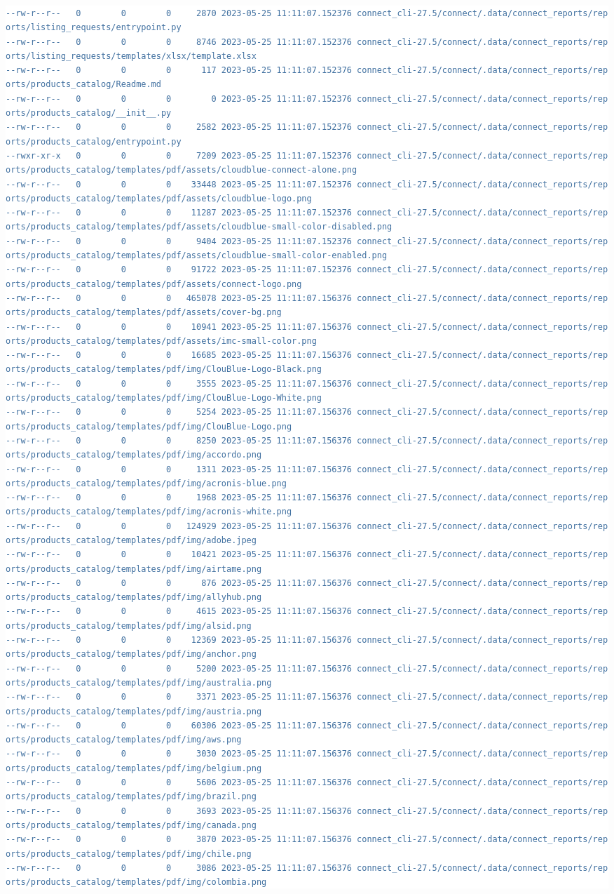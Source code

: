 ```diff
--rw-r--r--   0        0        0     2870 2023-05-25 11:11:07.152376 connect_cli-27.5/connect/.data/connect_reports/reports/listing_requests/entrypoint.py
--rw-r--r--   0        0        0     8746 2023-05-25 11:11:07.152376 connect_cli-27.5/connect/.data/connect_reports/reports/listing_requests/templates/xlsx/template.xlsx
--rw-r--r--   0        0        0      117 2023-05-25 11:11:07.152376 connect_cli-27.5/connect/.data/connect_reports/reports/products_catalog/Readme.md
--rw-r--r--   0        0        0        0 2023-05-25 11:11:07.152376 connect_cli-27.5/connect/.data/connect_reports/reports/products_catalog/__init__.py
--rw-r--r--   0        0        0     2582 2023-05-25 11:11:07.152376 connect_cli-27.5/connect/.data/connect_reports/reports/products_catalog/entrypoint.py
--rwxr-xr-x   0        0        0     7209 2023-05-25 11:11:07.152376 connect_cli-27.5/connect/.data/connect_reports/reports/products_catalog/templates/pdf/assets/cloudblue-connect-alone.png
--rw-r--r--   0        0        0    33448 2023-05-25 11:11:07.152376 connect_cli-27.5/connect/.data/connect_reports/reports/products_catalog/templates/pdf/assets/cloudblue-logo.png
--rw-r--r--   0        0        0    11287 2023-05-25 11:11:07.152376 connect_cli-27.5/connect/.data/connect_reports/reports/products_catalog/templates/pdf/assets/cloudblue-small-color-disabled.png
--rw-r--r--   0        0        0     9404 2023-05-25 11:11:07.152376 connect_cli-27.5/connect/.data/connect_reports/reports/products_catalog/templates/pdf/assets/cloudblue-small-color-enabled.png
--rw-r--r--   0        0        0    91722 2023-05-25 11:11:07.152376 connect_cli-27.5/connect/.data/connect_reports/reports/products_catalog/templates/pdf/assets/connect-logo.png
--rw-r--r--   0        0        0   465078 2023-05-25 11:11:07.156376 connect_cli-27.5/connect/.data/connect_reports/reports/products_catalog/templates/pdf/assets/cover-bg.png
--rw-r--r--   0        0        0    10941 2023-05-25 11:11:07.156376 connect_cli-27.5/connect/.data/connect_reports/reports/products_catalog/templates/pdf/assets/imc-small-color.png
--rw-r--r--   0        0        0    16685 2023-05-25 11:11:07.156376 connect_cli-27.5/connect/.data/connect_reports/reports/products_catalog/templates/pdf/img/ClouBlue-Logo-Black.png
--rw-r--r--   0        0        0     3555 2023-05-25 11:11:07.156376 connect_cli-27.5/connect/.data/connect_reports/reports/products_catalog/templates/pdf/img/ClouBlue-Logo-White.png
--rw-r--r--   0        0        0     5254 2023-05-25 11:11:07.156376 connect_cli-27.5/connect/.data/connect_reports/reports/products_catalog/templates/pdf/img/ClouBlue-Logo.png
--rw-r--r--   0        0        0     8250 2023-05-25 11:11:07.156376 connect_cli-27.5/connect/.data/connect_reports/reports/products_catalog/templates/pdf/img/accordo.png
--rw-r--r--   0        0        0     1311 2023-05-25 11:11:07.156376 connect_cli-27.5/connect/.data/connect_reports/reports/products_catalog/templates/pdf/img/acronis-blue.png
--rw-r--r--   0        0        0     1968 2023-05-25 11:11:07.156376 connect_cli-27.5/connect/.data/connect_reports/reports/products_catalog/templates/pdf/img/acronis-white.png
--rw-r--r--   0        0        0   124929 2023-05-25 11:11:07.156376 connect_cli-27.5/connect/.data/connect_reports/reports/products_catalog/templates/pdf/img/adobe.jpeg
--rw-r--r--   0        0        0    10421 2023-05-25 11:11:07.156376 connect_cli-27.5/connect/.data/connect_reports/reports/products_catalog/templates/pdf/img/airtame.png
--rw-r--r--   0        0        0      876 2023-05-25 11:11:07.156376 connect_cli-27.5/connect/.data/connect_reports/reports/products_catalog/templates/pdf/img/allyhub.png
--rw-r--r--   0        0        0     4615 2023-05-25 11:11:07.156376 connect_cli-27.5/connect/.data/connect_reports/reports/products_catalog/templates/pdf/img/alsid.png
--rw-r--r--   0        0        0    12369 2023-05-25 11:11:07.156376 connect_cli-27.5/connect/.data/connect_reports/reports/products_catalog/templates/pdf/img/anchor.png
--rw-r--r--   0        0        0     5200 2023-05-25 11:11:07.156376 connect_cli-27.5/connect/.data/connect_reports/reports/products_catalog/templates/pdf/img/australia.png
--rw-r--r--   0        0        0     3371 2023-05-25 11:11:07.156376 connect_cli-27.5/connect/.data/connect_reports/reports/products_catalog/templates/pdf/img/austria.png
--rw-r--r--   0        0        0    60306 2023-05-25 11:11:07.156376 connect_cli-27.5/connect/.data/connect_reports/reports/products_catalog/templates/pdf/img/aws.png
--rw-r--r--   0        0        0     3030 2023-05-25 11:11:07.156376 connect_cli-27.5/connect/.data/connect_reports/reports/products_catalog/templates/pdf/img/belgium.png
--rw-r--r--   0        0        0     5606 2023-05-25 11:11:07.156376 connect_cli-27.5/connect/.data/connect_reports/reports/products_catalog/templates/pdf/img/brazil.png
--rw-r--r--   0        0        0     3693 2023-05-25 11:11:07.156376 connect_cli-27.5/connect/.data/connect_reports/reports/products_catalog/templates/pdf/img/canada.png
--rw-r--r--   0        0        0     3870 2023-05-25 11:11:07.156376 connect_cli-27.5/connect/.data/connect_reports/reports/products_catalog/templates/pdf/img/chile.png
--rw-r--r--   0        0        0     3086 2023-05-25 11:11:07.156376 connect_cli-27.5/connect/.data/connect_reports/reports/products_catalog/templates/pdf/img/colombia.png
```